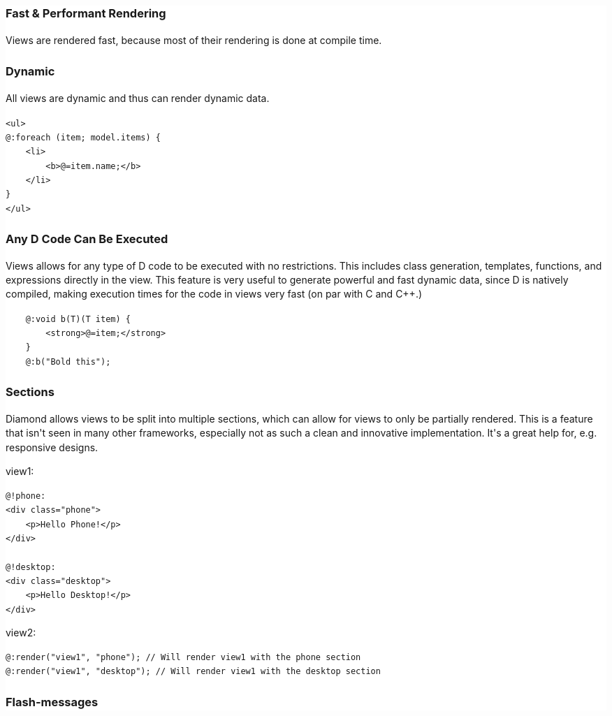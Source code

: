 ### Fast & Performant Rendering

Views are rendered fast, because most of their rendering is done at compile time.

### Dynamic

All views are dynamic and thus can render dynamic data.

```
<ul>
@:foreach (item; model.items) {
    <li>
        <b>@=item.name;</b>
    </li>
}
</ul>
```

### Any D Code Can Be Executed

Views allows for any type of D code to be executed with no restrictions. This includes class generation, templates, functions, and expressions directly in the view. This feature is very useful to generate powerful and fast dynamic data, since D is natively compiled, making execution times for the code in views very fast (on par with C and C++.)

```
    @:void b(T)(T item) {
        <strong>@=item;</strong>
    }
    @:b("Bold this");
```

### Sections

Diamond allows views to be split into multiple sections, which can allow for views to only be partially rendered. This is a feature that isn't seen in many other frameworks, especially not as such a clean and innovative implementation. It's a great help for, e.g. responsive designs.

view1:

```
@!phone:
<div class="phone">
    <p>Hello Phone!</p>
</div>

@!desktop:
<div class="desktop">
    <p>Hello Desktop!</p>
</div>
```

view2:

```
@:render("view1", "phone"); // Will render view1 with the phone section
@:render("view1", "desktop"); // Will render view1 with the desktop section
```
### Flash-messages
